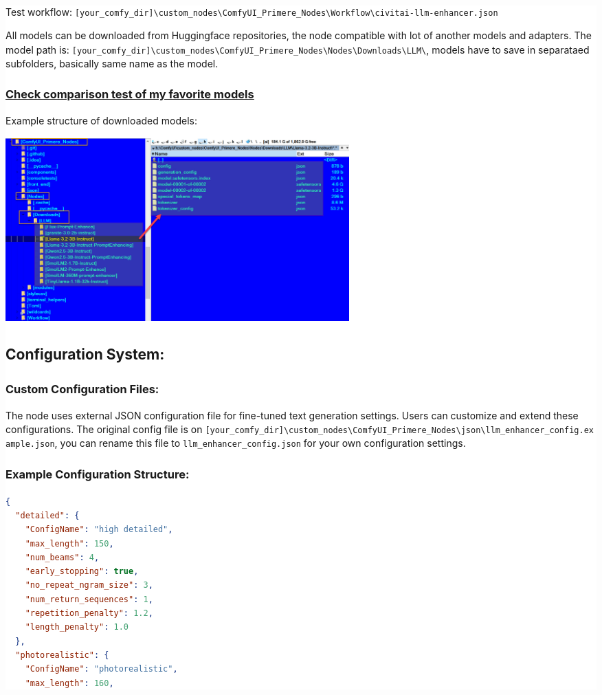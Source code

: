 Test workflow: `[your_comfy_dir]\custom_nodes\ComfyUI_Primere_Nodes\Workflow\civitai-llm-enhancer.json`

All models can be downloaded from Huggingface repositories, the node compatible with lot of another models and adapters.
The model path is: `[your_comfy_dir]\custom_nodes\ComfyUI_Primere_Nodes\Nodes\Downloads\LLM\`, models have to save in separataed subfolders, basically same name as the model.

### <ins>[Check comparison test of my favorite models](llm_enhancer_test.md)</ins>

Example structure of downloaded models:

<img src="llm_folders.jpg" width="500px">

## Configuration System:

### Custom Configuration Files:
The node uses external JSON configuration file for fine-tuned text generation settings. Users can customize and extend these configurations.
The original config file is on `[your_comfy_dir]\custom_nodes\ComfyUI_Primere_Nodes\json\llm_enhancer_config.example.json`, you can rename this file to `llm_enhancer_config.json` for your own configuration settings.

### Example Configuration Structure:
```json
{
  "detailed": {
    "ConfigName": "high detailed",
    "max_length": 150,
    "num_beams": 4,
    "early_stopping": true,
    "no_repeat_ngram_size": 3,
    "num_return_sequences": 1,
    "repetition_penalty": 1.2,
    "length_penalty": 1.0
  },
  "photorealistic": {
    "ConfigName": "photorealistic",
    "max_length": 160,
```